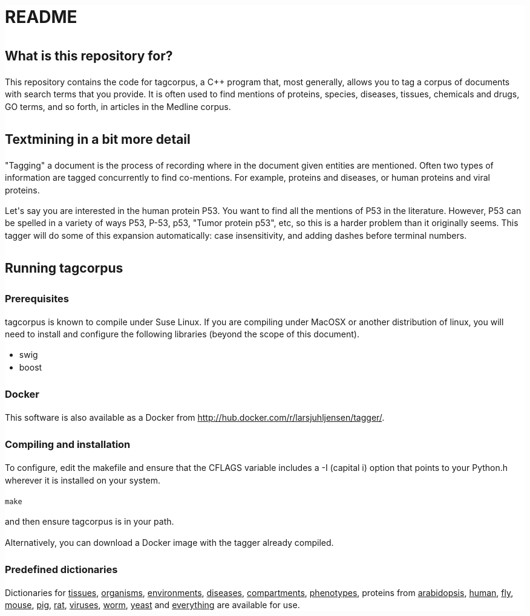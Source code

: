 # README #

## What is this repository for? ##

This repository contains the code for tagcorpus, a C++ program that, most generally, allows you to tag a corpus of documents with search terms that you provide.  It is often used to find mentions of proteins, species, diseases, tissues, chemicals and drugs, GO terms, and so forth, in articles in the Medline corpus.  

## Textmining in a bit more detail ##

"Tagging" a document is the process of recording where in the document given entities are mentioned.  Often two types of information are tagged concurrently to find co-mentions.  For example, proteins and diseases, or human proteins and viral proteins.  

Let's say you are interested in the human protein P53.  You want to find all the mentions of P53 in the literature.  However, P53 can be spelled in a variety of ways P53, P-53, p53, "Tumor protein p53", etc, so this is a harder problem than it originally seems.  This tagger will do some of this expansion automatically: case insensitivity, and adding dashes before terminal numbers.  


## Running tagcorpus ##

### Prerequisites ###

tagcorpus is known to compile under Suse Linux.  If you are compiling under MacOSX or another distribution of linux, you will need to install and configure the following libraries (beyond the scope of this document). 

* swig
* boost

### Docker ###

This software is also available as a Docker from http://hub.docker.com/r/larsjuhljensen/tagger/.

### Compiling and installation ###

To configure, edit the makefile and ensure that the CFLAGS variable includes a -I (capital i) option that points to your Python.h wherever it is installed on your system.

~~~~
make
~~~~

and then ensure tagcorpus is in your path.

Alternatively, you can download a Docker image with the tagger already compiled.

### Predefined dictionaries ###

Dictionaries for [tissues](http://download.jensenlab.org/tissues_dictionary.tar.gz), [organisms](http://download.jensenlab.org/organisms_dictionary.tar.gz), [environments](http://download.jensenlab.org/environments_dictionary.tar.gz), [diseases](http://download.jensenlab.org/diseases_dictionary.tar.gz), [compartments](http://download.jensenlab.org/compartments_dictionary.tar.gz), [phenotypes](http://download.jensenlab.org/phenotypes_dictionary.tar.gz), proteins from [arabidopsis](http://download.jensenlab.org/arabidopsis_dictionary.tar.gz), [human](http://download.jensenlab.org/human_dictionary.tar.gz), [fly](http://download.jensenlab.org/fly_dictionary.tar.gz), [mouse](http://download.jensenlab.org/mouse_dictionary.tar.gz), [pig](http://download.jensenlab.org/pig_dictionary.tar.gz), [rat](http://download.jensenlab.org/rat_dictionary.tar.gz), [viruses](http://download.jensenlab.org/virus_dictionary.tar.gz), [worm](http://download.jensenlab.org/worm_dictionary.tar.gz), [yeast](http://download.jensenlab.org/yeast_dictionary.tar.gz) and [everything](http://download.jensenlab.org/tagger_dictionary.tar.gz) are available for use.
